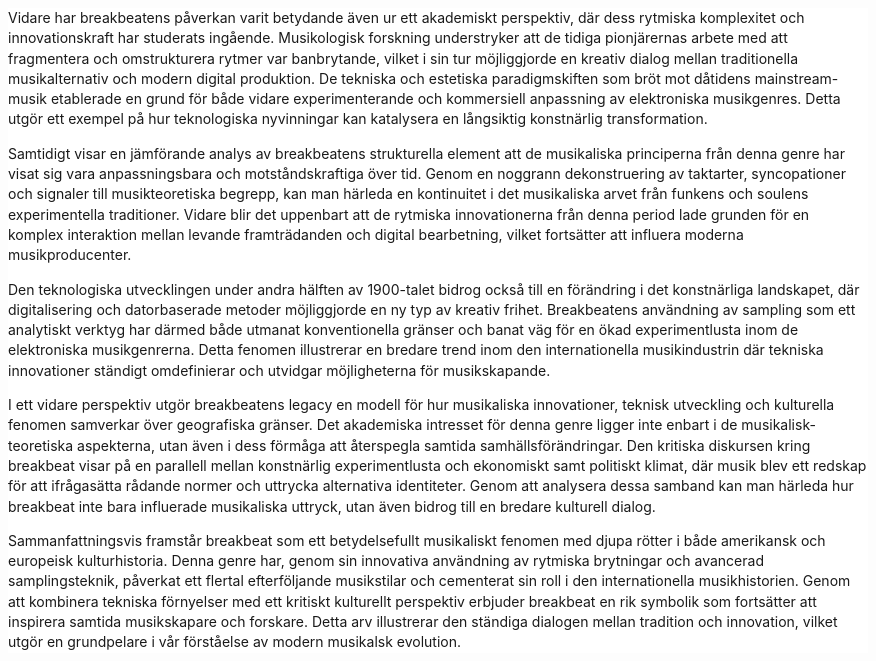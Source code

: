 Vidare har breakbeatens påverkan varit betydande även ur ett akademiskt perspektiv, där dess
rytmiska komplexitet och innovationskraft har studerats ingående. Musikologisk forskning
understryker att de tidiga pionjärernas arbete med att fragmentera och omstrukturera rytmer var
banbrytande, vilket i sin tur möjliggjorde en kreativ dialog mellan traditionella musikalternativ
och modern digital produktion. De tekniska och estetiska paradigmskiften som bröt mot dåtidens
mainstream-musik etablerade en grund för både vidare experimenterande och kommersiell anpassning av
elektroniska musikgenres. Detta utgör ett exempel på hur teknologiska nyvinningar kan katalysera en
långsiktig konstnärlig transformation.

Samtidigt visar en jämförande analys av breakbeatens strukturella element att de musikaliska
principerna från denna genre har visat sig vara anpassningsbara och motståndskraftiga över tid.
Genom en noggrann dekonstruering av taktarter, syncopationer och signaler till musikteoretiska
begrepp, kan man härleda en kontinuitet i det musikaliska arvet från funkens och soulens
experimentella traditioner. Vidare blir det uppenbart att de rytmiska innovationerna från denna
period lade grunden för en komplex interaktion mellan levande framträdanden och digital bearbetning,
vilket fortsätter att influera moderna musikproducenter.

Den teknologiska utvecklingen under andra hälften av 1900-talet bidrog också till en förändring i
det konstnärliga landskapet, där digitalisering och datorbaserade metoder möjliggjorde en ny typ av
kreativ frihet. Breakbeatens användning av sampling som ett analytiskt verktyg har därmed både
utmanat konventionella gränser och banat väg för en ökad experimentlusta inom de elektroniska
musikgenrerna. Detta fenomen illustrerar en bredare trend inom den internationella musikindustrin
där tekniska innovationer ständigt omdefinierar och utvidgar möjligheterna för musikskapande.

I ett vidare perspektiv utgör breakbeatens legacy en modell för hur musikaliska innovationer,
teknisk utveckling och kulturella fenomen samverkar över geografiska gränser. Det akademiska
intresset för denna genre ligger inte enbart i de musikalisk-teoretiska aspekterna, utan även i dess
förmåga att återspegla samtida samhällsförändringar. Den kritiska diskursen kring breakbeat visar på
en parallell mellan konstnärlig experimentlusta och ekonomiskt samt politiskt klimat, där musik blev
ett redskap för att ifrågasätta rådande normer och uttrycka alternativa identiteter. Genom att
analysera dessa samband kan man härleda hur breakbeat inte bara influerade musikaliska uttryck, utan
även bidrog till en bredare kulturell dialog.

Sammanfattningsvis framstår breakbeat som ett betydelsefullt musikaliskt fenomen med djupa rötter i
både amerikansk och europeisk kulturhistoria. Denna genre har, genom sin innovativa användning av
rytmiska brytningar och avancerad samplingsteknik, påverkat ett flertal efterföljande musikstilar
och cementerat sin roll i den internationella musikhistorien. Genom att kombinera tekniska
förnyelser med ett kritiskt kulturellt perspektiv erbjuder breakbeat en rik symbolik som fortsätter
att inspirera samtida musikskapare och forskare. Detta arv illustrerar den ständiga dialogen mellan
tradition och innovation, vilket utgör en grundpelare i vår förståelse av modern musikalsk
evolution.
